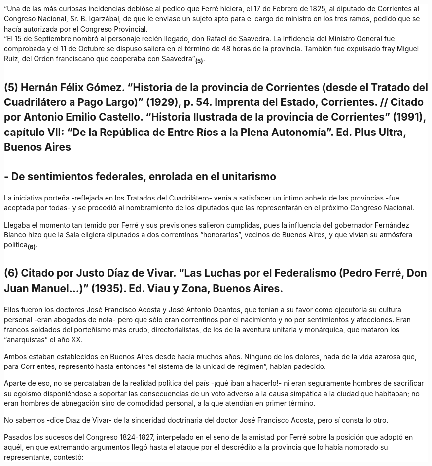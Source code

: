 “Una de las más curiosas incidencias debióse al pedido que Ferré hiciera, el 17 de Febrero de 1825, al diputado de Corrientes al Congreso Nacional, Sr. B. Igarzábal, de que le enviase un sujeto apto para el cargo de ministro en los tres ramos, pedido que se hacía autorizada por el Congreso Provincial.  
“El 15 de Septiembre nombró al personaje recién llegado, don Rafael de Saavedra. La infidencia del Ministro General fue comprobada y el 11 de Octubre se dispuso saliera en el término de 48 horas de la provincia. También fue expulsado fray Miguel Ruiz, del Orden franciscano que cooperaba con Saavedra”<sub><strong>(5)</strong></sub>.

## **(5)** Hernán Félix Gómez. “Historia de la provincia de Corrientes (desde el Tratado del Cuadrilátero a Pago Largo)” (1929), p. 54. Imprenta del Estado, Corrientes. // Citado por Antonio Emilio Castello. “Historia Ilustrada de la provincia de Corrientes” (1991), capítulo VII: “De la República de Entre Ríos a la Plena Autonomía”. Ed. Plus Ultra, Buenos Aires

## **\- De sentimientos federales, enrolada en el unitarismo**

La iniciativa porteña -reflejada en los Tratados del Cuadrilátero- venía a satisfacer un íntimo anhelo de las provincias -fue aceptada por todas- y se procedió al nombramiento de los diputados que las representarán en el próximo Congreso Nacional.

Llegaba el momento tan temido por Ferré y sus previsiones salieron cumplidas, pues la influencia del gobernador Fernández Blanco hizo que la Sala eligiera diputados a dos correntinos “honorarios”, vecinos de Buenos Aires, y que vivían su atmósfera política<sub><strong>(6)</strong></sub>.

## **(6)** Citado por Justo Díaz de Vivar. “Las Luchas por el Federalismo (Pedro Ferré, Don Juan Manuel...)” (1935). Ed. Viau y Zona, Buenos Aires.

Ellos fueron los doctores José Francisco Acosta y José Antonio Ocantos, que tenían a su favor como ejecutoria su cultura personal -eran abogados de nota- pero que sólo eran correntinos por el nacimiento y no por sentimientos y afecciones. Eran francos soldados del porteñismo más crudo, directorialistas, de los de la aventura unitaria y monárquica, que mataron los “anarquistas” el año XX.

Ambos estaban establecidos en Buenos Aires desde hacía muchos años. Ninguno de los dolores, nada de la vida azarosa que, para Corrientes, representó hasta entonces “el sistema de la unidad de régimen”, habían padecido.

Aparte de eso, no se percataban de la realidad política del país -¡qué iban a hacerlo!- ni eran seguramente hombres de sacrificar su egoismo disponiéndose a soportar las consecuencias de un voto adverso a la causa simpática a la ciudad que habitaban; no eran hombres de abnegación sino de comodidad personal, a la que atendían en primer término.

No sabemos -dice Díaz de Vivar- de la sinceridad doctrinaria del doctor José Francisco Acosta, pero sí consta lo otro.

Pasados los sucesos del Congreso 1824-1827, interpelado en el seno de la amistad por Ferré sobre la posición que adoptó en aquél, en que extremando argumentos llegó hasta el ataque por el descrédito a la provincia que lo había nombrado su representante, contestó:
